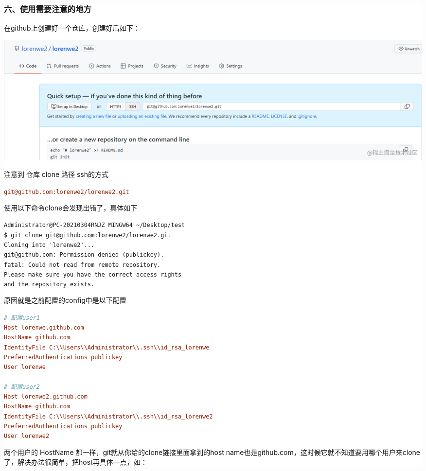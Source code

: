 ### 六、使用需要注意的地方

在github上创建好一个仓库，创建好后如下：

![github6.png](/posts/tech/win10配置多个Github账号/github6.png)

注意到 仓库 clone 路径 ssh的方式 

```ini
git@github.com:lorenwe2/lorenwe2.git
```

使用以下命令clone会发现出错了，具体如下

```shell
Administrator@PC-20210304RNJZ MINGW64 ~/Desktop/test
$ git clone git@github.com:lorenwe2/lorenwe2.git
Cloning into 'lorenwe2'...
git@github.com: Permission denied (publickey).
fatal: Could not read from remote repository.
Please make sure you have the correct access rights
and the repository exists.
```

原因就是之前配置的config中是以下配置

```ini
# 配置user1
Host lorenwe.github.com
HostName github.com
IdentityFile C:\\Users\\Administrator\\.ssh\\id_rsa_lorenwe
PreferredAuthentications publickey
User lorenwe

# 配置user2
Host lorenwe2.github.com
HostName github.com
IdentityFile C:\\Users\\Administrator\\.ssh\\id_rsa_lorenwe2
PreferredAuthentications publickey
User lorenwe2
```

两个用户的 HostName 都一样，git就从你给的clone链接里面拿到的host name也是github.com，这时候它就不知道要用哪个用户来clone了，解决办法很简单，把host再具体一点，如：
